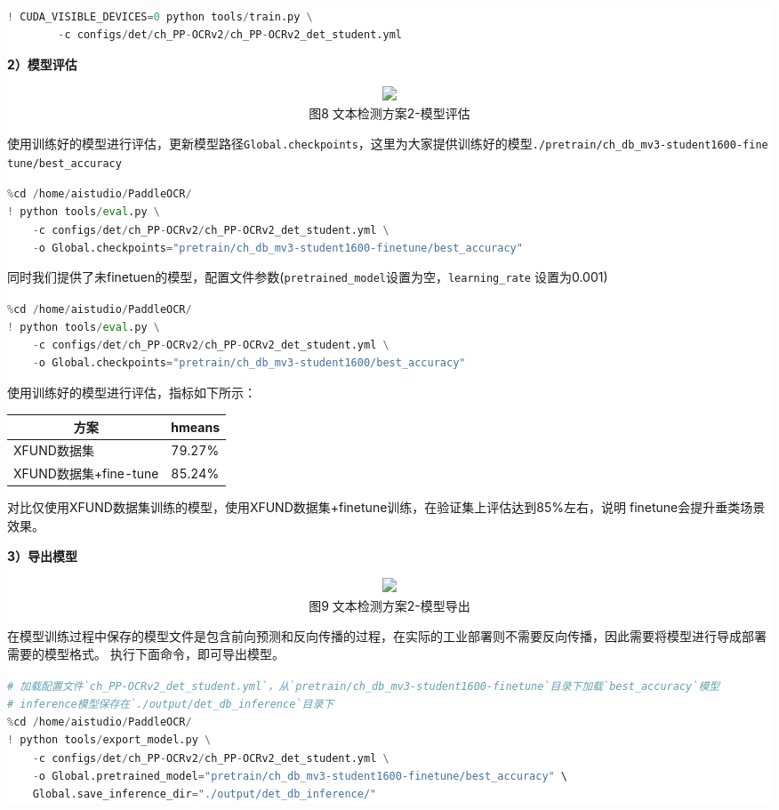 
```python
! CUDA_VISIBLE_DEVICES=0 python tools/train.py \
        -c configs/det/ch_PP-OCRv2/ch_PP-OCRv2_det_student.yml
```

**2）模型评估** 

<center><img src="https://ai-studio-static-online.cdn.bcebos.com/5a75137c5f924dfeb6956b5818812298cc3dc7992ac84954b4175be9adf83c77"></center>
<center>图8 文本检测方案2-模型评估</center>

使用训练好的模型进行评估，更新模型路径`Global.checkpoints`，这里为大家提供训练好的模型`./pretrain/ch_db_mv3-student1600-finetune/best_accuracy`


```python
%cd /home/aistudio/PaddleOCR/
! python tools/eval.py \
    -c configs/det/ch_PP-OCRv2/ch_PP-OCRv2_det_student.yml \
    -o Global.checkpoints="pretrain/ch_db_mv3-student1600-finetune/best_accuracy"
```

同时我们提供了未finetuen的模型，配置文件参数(`pretrained_model`设置为空，`learning_rate` 设置为0.001)


```python
%cd /home/aistudio/PaddleOCR/
! python tools/eval.py \
    -c configs/det/ch_PP-OCRv2/ch_PP-OCRv2_det_student.yml \
    -o Global.checkpoints="pretrain/ch_db_mv3-student1600/best_accuracy"
```

使用训练好的模型进行评估，指标如下所示：

| 方案 | hmeans |
| -------- | -------- |
| XFUND数据集     | 79.27%     |
| XFUND数据集+fine-tune    | 85.24%     |

对比仅使用XFUND数据集训练的模型，使用XFUND数据集+finetune训练，在验证集上评估达到85%左右，说明 finetune会提升垂类场景效果。

**3）导出模型**

<center><img src="https://ai-studio-static-online.cdn.bcebos.com/07c3b060c54e4b00be7de8d41a8a4696ff53835343cc4981aab0555183306e79"></center>
<center>图9 文本检测方案2-模型导出</center>

在模型训练过程中保存的模型文件是包含前向预测和反向传播的过程，在实际的工业部署则不需要反向传播，因此需要将模型进行导成部署需要的模型格式。 执行下面命令，即可导出模型。


```python
# 加载配置文件`ch_PP-OCRv2_det_student.yml`，从`pretrain/ch_db_mv3-student1600-finetune`目录下加载`best_accuracy`模型
# inference模型保存在`./output/det_db_inference`目录下
%cd /home/aistudio/PaddleOCR/
! python tools/export_model.py \
    -c configs/det/ch_PP-OCRv2/ch_PP-OCRv2_det_student.yml \
    -o Global.pretrained_model="pretrain/ch_db_mv3-student1600-finetune/best_accuracy" \
    Global.save_inference_dir="./output/det_db_inference/"
```
